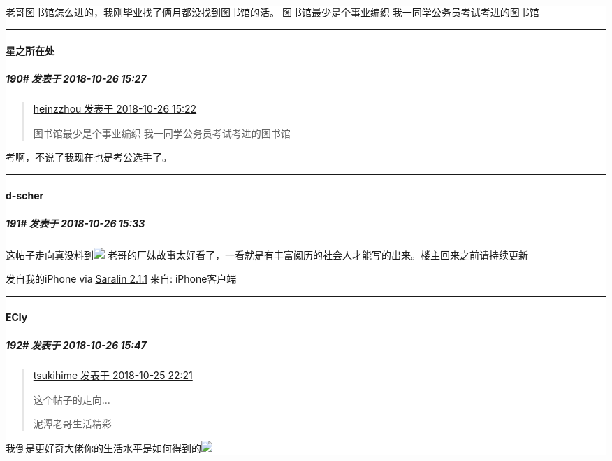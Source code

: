 老哥图书馆怎么进的，我刚毕业找了俩月都没找到图书馆的活。</blockquote>
图书馆最少是个事业编织 我一同学公务员考试考进的图书馆 







*****

####  星之所在处  
##### 190#       发表于 2018-10-26 15:27



<blockquote><a href="httphttps://bbs.saraba1st.com/2b/forum.php?mod=redirect&amp;goto=findpost&amp;pid=41388823&amp;ptid=1785863" target="_blank">heinzzhou 发表于 2018-10-26 15:22</a>

图书馆最少是个事业编织 我一同学公务员考试考进的图书馆</blockquote>
考啊，不说了我现在也是考公选手了。







*****

####  d-scher  
##### 191#       发表于 2018-10-26 15:33




这帖子走向真没料到<img src="https://static.saraba1st.com/image/smiley/face2017/068.png" referrerpolicy="no-referrer"> 老哥的厂妹故事太好看了，一看就是有丰富阅历的社会人才能写的出来。楼主回来之前请持续更新

发自我的iPhone via [Saralin 2.1.1](https://itunes.apple.com/cn/app/saralin/id1086444812)
来自: iPhone客户端







*****

####  ECly  
##### 192#       发表于 2018-10-26 15:47



<blockquote><a href="httphttps://bbs.saraba1st.com/2b/forum.php?mod=redirect&amp;goto=findpost&amp;pid=41382177&amp;ptid=1785863" target="_blank">tsukihime 发表于 2018-10-25 22:21</a>

这个帖子的走向...


泥潭老哥生活精彩</blockquote>
我倒是更好奇大佬你的生活水平是如何得到的<img src="https://static.saraba1st.com/image/smiley/face2017/025.png" referrerpolicy="no-referrer">





